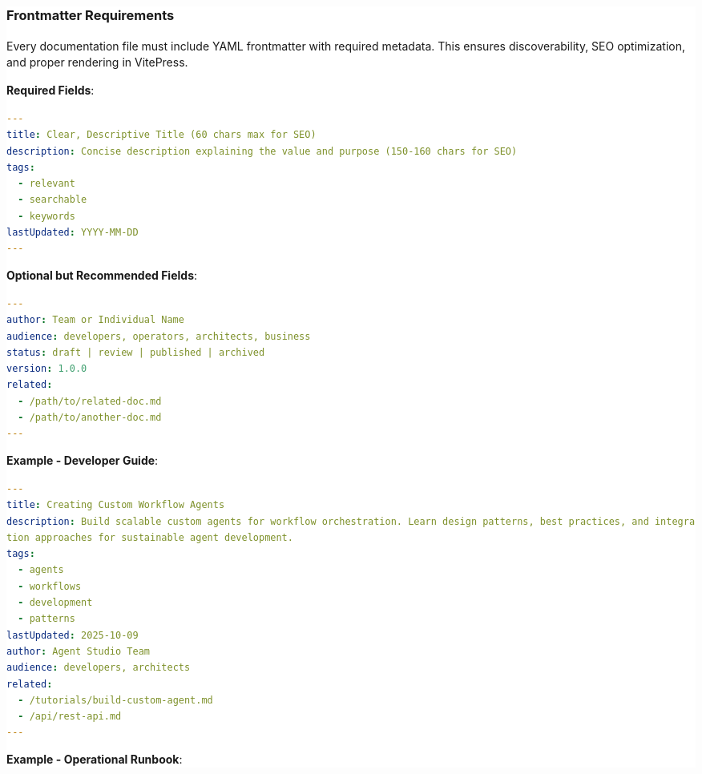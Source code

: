 ### Frontmatter Requirements

Every documentation file must include YAML frontmatter with required metadata. This ensures discoverability, SEO optimization, and proper rendering in VitePress.

**Required Fields**:

```yaml
---
title: Clear, Descriptive Title (60 chars max for SEO)
description: Concise description explaining the value and purpose (150-160 chars for SEO)
tags:
  - relevant
  - searchable
  - keywords
lastUpdated: YYYY-MM-DD
---
```

**Optional but Recommended Fields**:

```yaml
---
author: Team or Individual Name
audience: developers, operators, architects, business
status: draft | review | published | archived
version: 1.0.0
related:
  - /path/to/related-doc.md
  - /path/to/another-doc.md
---
```

**Example - Developer Guide**:

```yaml
---
title: Creating Custom Workflow Agents
description: Build scalable custom agents for workflow orchestration. Learn design patterns, best practices, and integration approaches for sustainable agent development.
tags:
  - agents
  - workflows
  - development
  - patterns
lastUpdated: 2025-10-09
author: Agent Studio Team
audience: developers, architects
related:
  - /tutorials/build-custom-agent.md
  - /api/rest-api.md
---
```

**Example - Operational Runbook**:
